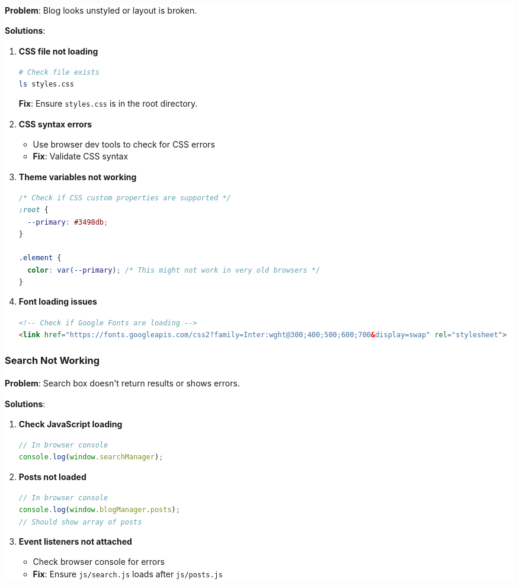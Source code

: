 **Problem**: Blog looks unstyled or layout is broken.

**Solutions**:

1. **CSS file not loading**
   ```bash
   # Check file exists
   ls styles.css
   ```
   
   **Fix**: Ensure `styles.css` is in the root directory.

2. **CSS syntax errors**
   - Use browser dev tools to check for CSS errors
   - **Fix**: Validate CSS syntax

3. **Theme variables not working**
   ```css
   /* Check if CSS custom properties are supported */
   :root {
     --primary: #3498db;
   }
   
   .element {
     color: var(--primary); /* This might not work in very old browsers */
   }
   ```

4. **Font loading issues**
   ```html
   <!-- Check if Google Fonts are loading -->
   <link href="https://fonts.googleapis.com/css2?family=Inter:wght@300;400;500;600;700&display=swap" rel="stylesheet">
   ```

### Search Not Working

**Problem**: Search box doesn't return results or shows errors.

**Solutions**:

1. **Check JavaScript loading**
   ```javascript
   // In browser console
   console.log(window.searchManager);
   ```

2. **Posts not loaded**
   ```javascript
   // In browser console
   console.log(window.blogManager.posts);
   // Should show array of posts
   ```

3. **Event listeners not attached**
   - Check browser console for errors
   - **Fix**: Ensure `js/search.js` loads after `js/posts.js`
